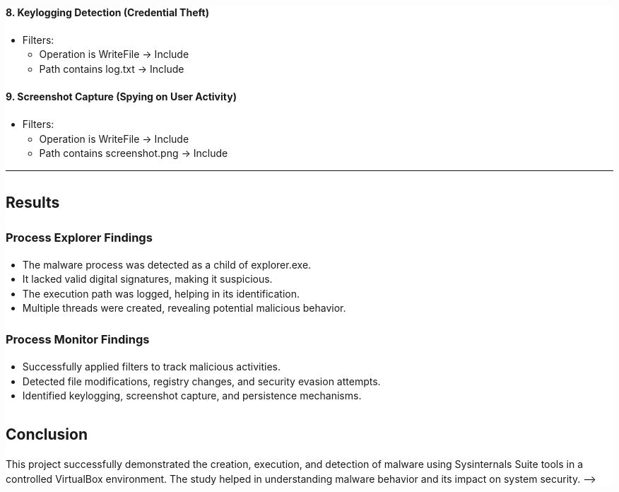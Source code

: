 #### 8. Keylogging Detection (Credential Theft)
- Filters:
  - Operation is WriteFile → Include
  - Path contains log.txt → Include

#### 9. Screenshot Capture (Spying on User Activity)
- Filters:
  - Operation is WriteFile → Include
  - Path contains screenshot.png → Include

---

## Results

### Process Explorer Findings
- The malware process was detected as a child of explorer.exe.
- It lacked valid digital signatures, making it suspicious.
- The execution path was logged, helping in its identification.
- Multiple threads were created, revealing potential malicious behavior.

### Process Monitor Findings
- Successfully applied filters to track malicious activities.
- Detected file modifications, registry changes, and security evasion attempts.
- Identified keylogging, screenshot capture, and persistence mechanisms.

## Conclusion
This project successfully demonstrated the creation, execution, and detection of malware using Sysinternals Suite tools in a controlled VirtualBox environment. The study helped in understanding malware behavior and its impact on system security. -->





